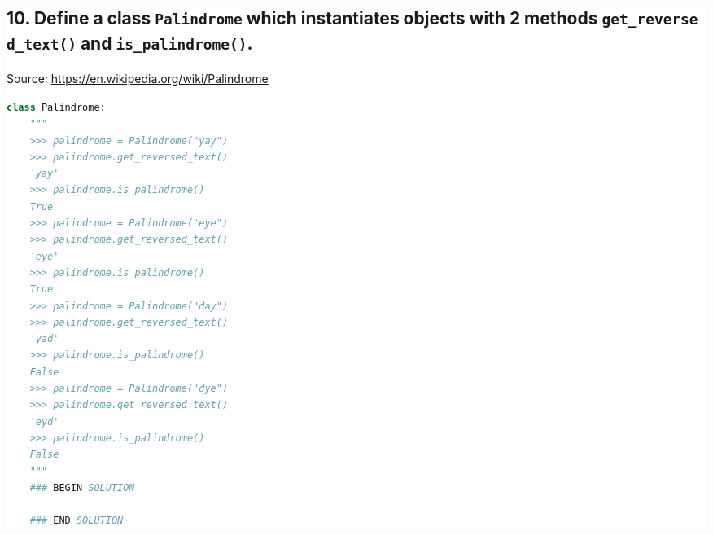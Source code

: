 ## 10. Define a class `Palindrome` which instantiates objects with 2 methods `get_reversed_text()` and `is_palindrome()`.

Source: <https://en.wikipedia.org/wiki/Palindrome>

```python
class Palindrome:
    """
    >>> palindrome = Palindrome("yay")
    >>> palindrome.get_reversed_text()
    'yay'
    >>> palindrome.is_palindrome()
    True
    >>> palindrome = Palindrome("eye")
    >>> palindrome.get_reversed_text()
    'eye'
    >>> palindrome.is_palindrome()
    True
    >>> palindrome = Palindrome("day")
    >>> palindrome.get_reversed_text()
    'yad'
    >>> palindrome.is_palindrome()
    False
    >>> palindrome = Palindrome("dye")
    >>> palindrome.get_reversed_text()
    'eyd'
    >>> palindrome.is_palindrome()
    False
    """
    ### BEGIN SOLUTION
    
    ### END SOLUTION
```